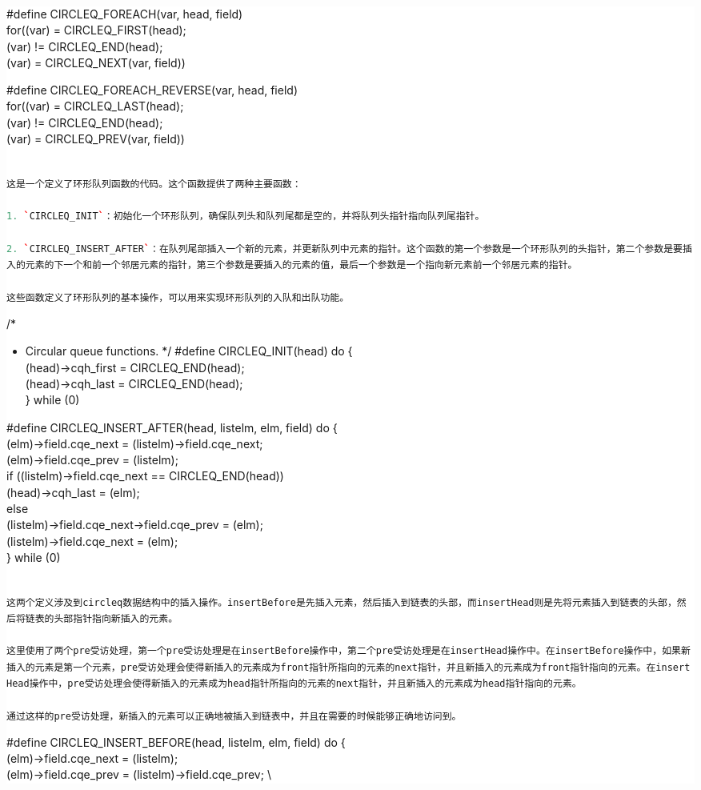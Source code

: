 #define CIRCLEQ_FOREACH(var, head, field)				\
	for((var) = CIRCLEQ_FIRST(head);				\
	    (var) != CIRCLEQ_END(head);					\
	    (var) = CIRCLEQ_NEXT(var, field))

#define CIRCLEQ_FOREACH_REVERSE(var, head, field)			\
	for((var) = CIRCLEQ_LAST(head);					\
	    (var) != CIRCLEQ_END(head);					\
	    (var) = CIRCLEQ_PREV(var, field))

```cpp

这是一个定义了环形队列函数的代码。这个函数提供了两种主要函数：

1. `CIRCLEQ_INIT`：初始化一个环形队列，确保队列头和队列尾都是空的，并将队列头指针指向队列尾指针。

2. `CIRCLEQ_INSERT_AFTER`：在队列尾部插入一个新的元素，并更新队列中元素的指针。这个函数的第一个参数是一个环形队列的头指针，第二个参数是要插入的元素的下一个和前一个邻居元素的指针，第三个参数是要插入的元素的值，最后一个参数是一个指向新元素前一个邻居元素的指针。

这些函数定义了环形队列的基本操作，可以用来实现环形队列的入队和出队功能。


```
/*
 * Circular queue functions.
 */
#define	CIRCLEQ_INIT(head) do {						\
	(head)->cqh_first = CIRCLEQ_END(head);				\
	(head)->cqh_last = CIRCLEQ_END(head);				\
} while (0)

#define CIRCLEQ_INSERT_AFTER(head, listelm, elm, field) do {		\
	(elm)->field.cqe_next = (listelm)->field.cqe_next;		\
	(elm)->field.cqe_prev = (listelm);				\
	if ((listelm)->field.cqe_next == CIRCLEQ_END(head))		\
		(head)->cqh_last = (elm);				\
	else								\
		(listelm)->field.cqe_next->field.cqe_prev = (elm);	\
	(listelm)->field.cqe_next = (elm);				\
} while (0)

```cpp

这两个定义涉及到circleq数据结构中的插入操作。insertBefore是先插入元素，然后插入到链表的头部，而insertHead则是先将元素插入到链表的头部，然后将链表的头部指针指向新插入的元素。

这里使用了两个pre受访处理，第一个pre受访处理是在insertBefore操作中，第二个pre受访处理是在insertHead操作中。在insertBefore操作中，如果新插入的元素是第一个元素，pre受访处理会使得新插入的元素成为front指针所指向的元素的next指针，并且新插入的元素成为front指针指向的元素。在insertHead操作中，pre受访处理会使得新插入的元素成为head指针所指向的元素的next指针，并且新插入的元素成为head指针指向的元素。

通过这样的pre受访处理，新插入的元素可以正确地被插入到链表中，并且在需要的时候能够正确地访问到。


```
#define CIRCLEQ_INSERT_BEFORE(head, listelm, elm, field) do {		\
	(elm)->field.cqe_next = (listelm);				\
	(elm)->field.cqe_prev = (listelm)->field.cqe_prev;		\
